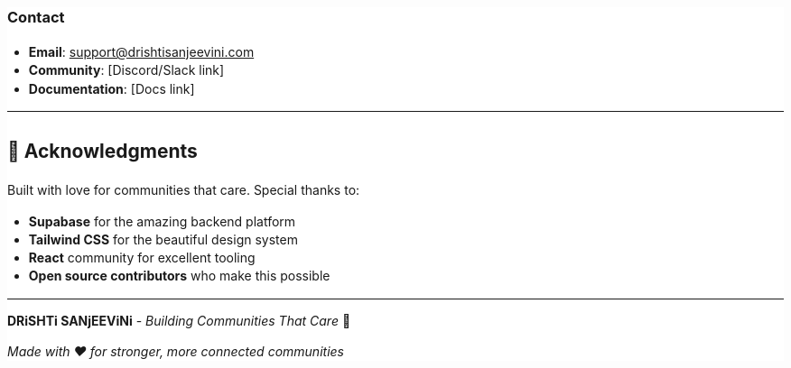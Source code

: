### Contact
- **Email**: support@drishtisanjeevini.com
- **Community**: [Discord/Slack link]
- **Documentation**: [Docs link]

---

## 🙏 Acknowledgments

Built with love for communities that care. Special thanks to:
- **Supabase** for the amazing backend platform
- **Tailwind CSS** for the beautiful design system
- **React** community for excellent tooling
- **Open source contributors** who make this possible

---

**DRiSHTi SANjEEViNi** - *Building Communities That Care* 💚

*Made with ❤️ for stronger, more connected communities*